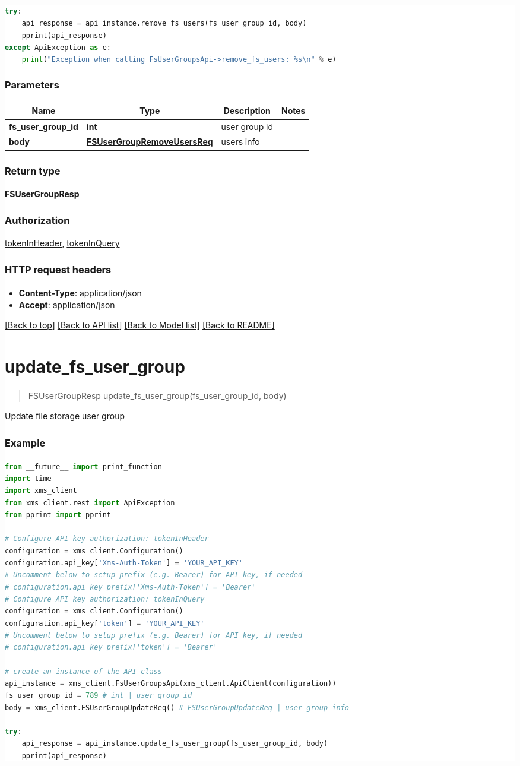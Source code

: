 ```python
try:
    api_response = api_instance.remove_fs_users(fs_user_group_id, body)
    pprint(api_response)
except ApiException as e:
    print("Exception when calling FsUserGroupsApi->remove_fs_users: %s\n" % e)
```

### Parameters

Name | Type | Description  | Notes
------------- | ------------- | ------------- | -------------
 **fs_user_group_id** | **int**| user group id | 
 **body** | [**FSUserGroupRemoveUsersReq**](FSUserGroupRemoveUsersReq.md)| users info | 

### Return type

[**FSUserGroupResp**](FSUserGroupResp.md)

### Authorization

[tokenInHeader](../README.md#tokenInHeader), [tokenInQuery](../README.md#tokenInQuery)

### HTTP request headers

 - **Content-Type**: application/json
 - **Accept**: application/json

[[Back to top]](#) [[Back to API list]](../README.md#documentation-for-api-endpoints) [[Back to Model list]](../README.md#documentation-for-models) [[Back to README]](../README.md)

# **update_fs_user_group**
> FSUserGroupResp update_fs_user_group(fs_user_group_id, body)



Update file storage user group

### Example
```python
from __future__ import print_function
import time
import xms_client
from xms_client.rest import ApiException
from pprint import pprint

# Configure API key authorization: tokenInHeader
configuration = xms_client.Configuration()
configuration.api_key['Xms-Auth-Token'] = 'YOUR_API_KEY'
# Uncomment below to setup prefix (e.g. Bearer) for API key, if needed
# configuration.api_key_prefix['Xms-Auth-Token'] = 'Bearer'
# Configure API key authorization: tokenInQuery
configuration = xms_client.Configuration()
configuration.api_key['token'] = 'YOUR_API_KEY'
# Uncomment below to setup prefix (e.g. Bearer) for API key, if needed
# configuration.api_key_prefix['token'] = 'Bearer'

# create an instance of the API class
api_instance = xms_client.FsUserGroupsApi(xms_client.ApiClient(configuration))
fs_user_group_id = 789 # int | user group id
body = xms_client.FSUserGroupUpdateReq() # FSUserGroupUpdateReq | user group info

try:
    api_response = api_instance.update_fs_user_group(fs_user_group_id, body)
    pprint(api_response)
```